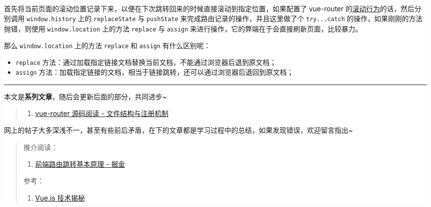 首先将当前页面的滚动位置记录下来，以便在下次跳转回来的时候直接滚动到指定位置，如果配置了 vue-router 的[滚动行为](https://router.vuejs.org/zh/guide/advanced/scroll-behavior.html#%E6%BB%9A%E5%8A%A8%E8%A1%8C%E4%B8%BA)的话，然后分别调用 `window.history` 上的 `replaceState` 与 `pushState` 来完成路由记录的操作，并且这里做了个 `try...catch` 的操作，如果刚刚的方法抛错，则使用 `window.location` 上的方法 `replace` 与 `assign` 来进行操作，它的弊端在于会直接刷新页面，比较暴力。

那么 `window.location` 上的方法 `replace` 和 `assign` 有什么区别呢：

- `replace` 方法：通过加载指定链接文档替换当前文档，不能通过浏览器后退到原文档；
- `assign` 方法：加载指定链接的文档，相当于链接跳转，还可以通过浏览器后退回到原文档；







---
本文是**系列文章**，随后会更新后面的部分，共同进步~
> 1. [vue-router 源码阅读 - 文件结构与注册机制](https://segmentfault.com/a/1190000018262346)

网上的帖子大多深浅不一，甚至有些前后矛盾，在下的文章都是学习过程中的总结，如果发现错误，欢迎留言指出~

> 推介阅读：
>
>1. [前端路由跳转基本原理 \- 掘金](https://juejin.im/post/5c52da9ee51d45221f242804)
>
>参考：
>
>1. [Vue\.js 技术揭秘](https://ustbhuangyi.github.io/vue-analysis/vue-router/router.html)